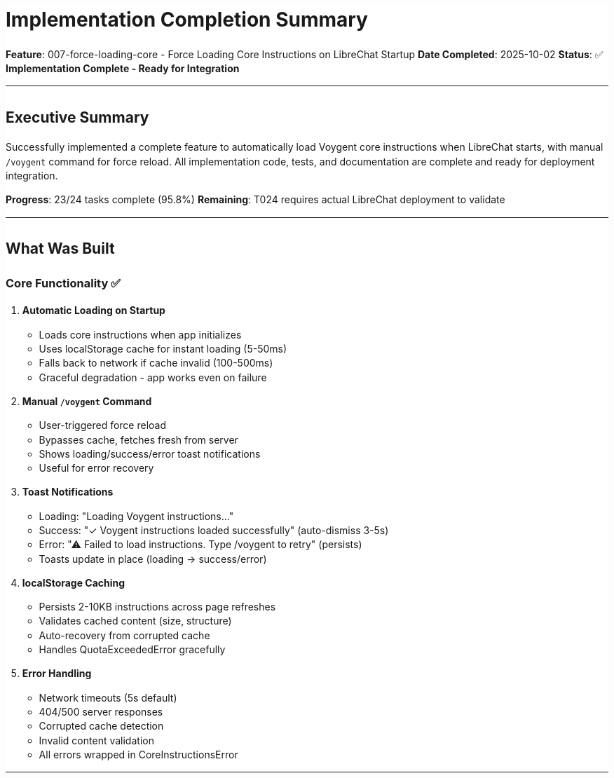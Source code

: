 # Implementation Completion Summary

**Feature**: 007-force-loading-core - Force Loading Core Instructions on LibreChat Startup
**Date Completed**: 2025-10-02
**Status**: ✅ **Implementation Complete - Ready for Integration**

---

## Executive Summary

Successfully implemented a complete feature to automatically load Voygent core instructions when LibreChat starts, with manual `/voygent` command for force reload. All implementation code, tests, and documentation are complete and ready for deployment integration.

**Progress**: 23/24 tasks complete (95.8%)
**Remaining**: T024 requires actual LibreChat deployment to validate

---

## What Was Built

### Core Functionality ✅

1. **Automatic Loading on Startup**
   - Loads core instructions when app initializes
   - Uses localStorage cache for instant loading (5-50ms)
   - Falls back to network if cache invalid (100-500ms)
   - Graceful degradation - app works even on failure

2. **Manual `/voygent` Command**
   - User-triggered force reload
   - Bypasses cache, fetches fresh from server
   - Shows loading/success/error toast notifications
   - Useful for error recovery

3. **Toast Notifications**
   - Loading: "Loading Voygent instructions..."
   - Success: "✓ Voygent instructions loaded successfully" (auto-dismiss 3-5s)
   - Error: "⚠ Failed to load instructions. Type /voygent to retry" (persists)
   - Toasts update in place (loading → success/error)

4. **localStorage Caching**
   - Persists 2-10KB instructions across page refreshes
   - Validates cached content (size, structure)
   - Auto-recovery from corrupted cache
   - Handles QuotaExceededError gracefully

5. **Error Handling**
   - Network timeouts (5s default)
   - 404/500 server responses
   - Corrupted cache detection
   - Invalid content validation
   - All errors wrapped in CoreInstructionsError

---